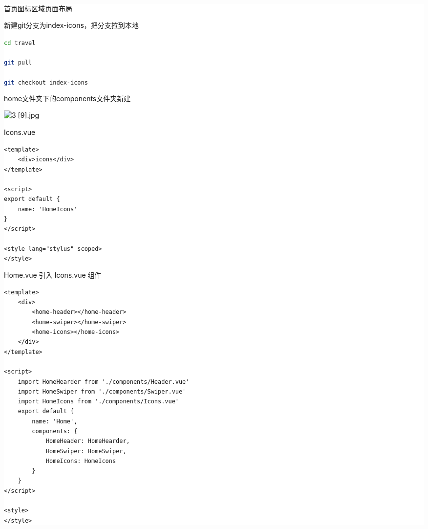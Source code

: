 首页图标区域页面布局

新建git分支为index-icons，把分支拉到本地

```sh
cd travel

git pull

git checkout index-icons
```

home文件夹下的components文件夹新建

![3 [9].jpg](https://cdn.nlark.com/yuque/0/2022/jpeg/1614731/1656746413436-c5f42e0f-ea12-4ef4-a695-6e21675c665f.jpeg)

Icons.vue

```vue
<template>
    <div>icons</div>
</template>

<script>
export default {
    name: 'HomeIcons'
}
</script>

<style lang="stylus" scoped>
</style>
```

Home.vue 引入 Icons.vue 组件

```vue
<template>
    <div>
        <home-header></home-header>
        <home-swiper></home-swiper>
        <home-icons></home-icons>
    </div>    
</template>

<script>
    import HomeHearder from './components/Header.vue'
    import HomeSwiper from './components/Swiper.vue'
    import HomeIcons from './components/Icons.vue'
    export default {
        name: 'Home',
        components: {
            HomeHeader: HomeHearder,
            HomeSwiper: HomeSwiper,
            HomeIcons: HomeIcons
        }
    }
</script>

<style>
</style>
```
